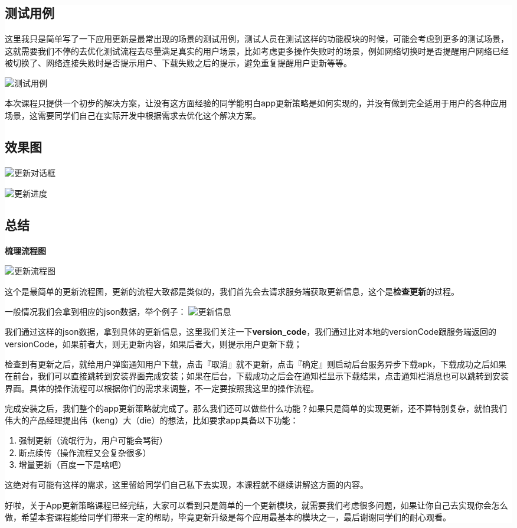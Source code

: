 
## 测试用例

这里我只是简单写了一下应用更新是最常出现的场景的测试用例，测试人员在测试这样的功能模块的时候，可能会考虑到更多的测试场景，这就需要我们不停的去优化测试流程去尽量满足真实的用户场景，比如考虑更多操作失败时的场景，例如网络切换时是否提醒用户网络已经被切换了、网络连接失败时是否提示用户、下载失败之后的提示，避免重复提醒用户更新等等。

![测试用例](http://img.blog.csdn.net/20160604174438366)

本次课程只提供一个初步的解决方案，让没有这方面经验的同学能明白app更新策略是如何实现的，并没有做到完全适用于用户的各种应用场景，这需要同学们自己在实际开发中根据需求去优化这个解决方案。

## 效果图

![更新对话框](http://img.blog.csdn.net/20160604182531272)

![更新进度](http://img.blog.csdn.net/20160604182705538)

## 总结

**梳理流程图**

![更新流程图](http://img.blog.csdn.net/20160604175301180)

这个是最简单的更新流程图，更新的流程大致都是类似的，我们首先会去请求服务端获取更新信息，这个是**检查更新**的过程。

一般情况我们会拿到相应的json数据，举个例子：
![更新信息](http://img.blog.csdn.net/20160604175713665)

我们通过这样的json数据，拿到具体的更新信息，这里我们关注一下**version_code**，我们通过比对本地的versionCode跟服务端返回的versionCode，如果前者大，则无更新内容，如果后者大，则提示用户更新下载；

检查到有更新之后，就给用户弹窗通知用户下载，点击『取消』就不更新，点击『确定』则启动后台服务异步下载apk，下载成功之后如果在前台，我们可以直接跳转到安装界面完成安装；如果在后台，下载成功之后会在通知栏显示下载结果，点击通知栏消息也可以跳转到安装界面。具体的操作流程可以根据你们的需求来调整，不一定要按照我这里的操作流程。

完成安装之后，我们整个的app更新策略就完成了。那么我们还可以做些什么功能？如果只是简单的实现更新，还不算特别复杂，就怕我们伟大的产品经理提出伟（keng）大（die）的想法，比如要求app具备以下功能：

1. 强制更新（流氓行为，用户可能会骂街）
2. 断点续传（操作流程又会复杂很多）
3. 增量更新（百度一下是啥吧）

这绝对有可能有这样的需求，这里留给同学们自己私下去实现，本课程就不继续讲解这方面的内容。

好啦，关于App更新策略课程已经完结，大家可以看到只是简单的一个更新模块，就需要我们考虑很多问题，如果让你自己去实现你会怎么做，希望本套课程能给同学们带来一定的帮助，毕竟更新升级是每个应用最基本的模块之一，最后谢谢同学们的耐心观看。

